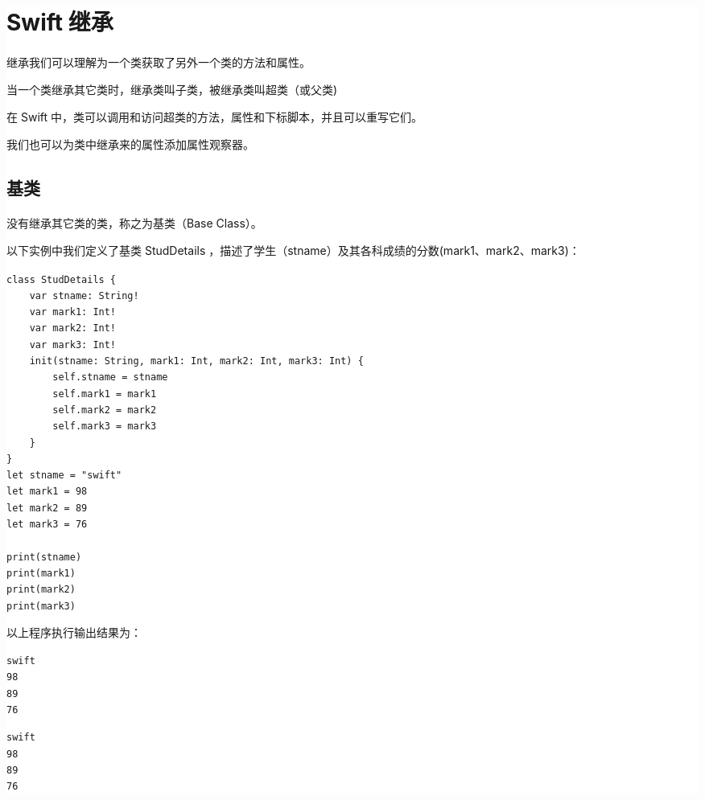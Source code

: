 # Swift 继承

继承我们可以理解为一个类获取了另外一个类的方法和属性。

当一个类继承其它类时，继承类叫子类，被继承类叫超类（或父类)

在 Swift 中，类可以调用和访问超类的方法，属性和下标脚本，并且可以重写它们。

我们也可以为类中继承来的属性添加属性观察器。

## 基类

没有继承其它类的类，称之为基类（Base Class）。

以下实例中我们定义了基类 StudDetails ，描述了学生（stname）及其各科成绩的分数(mark1、mark2、mark3)：

```
class StudDetails {
    var stname: String!
    var mark1: Int!
    var mark2: Int!
    var mark3: Int!
    init(stname: String, mark1: Int, mark2: Int, mark3: Int) {
        self.stname = stname
        self.mark1 = mark1
        self.mark2 = mark2
        self.mark3 = mark3
    }
}
let stname = "swift"
let mark1 = 98
let mark2 = 89
let mark3 = 76

print(stname)
print(mark1)
print(mark2)
print(mark3)
```

以上程序执行输出结果为：

```
swift 
98  
89  
76
```

```
swift 
98  
89  
76
```
